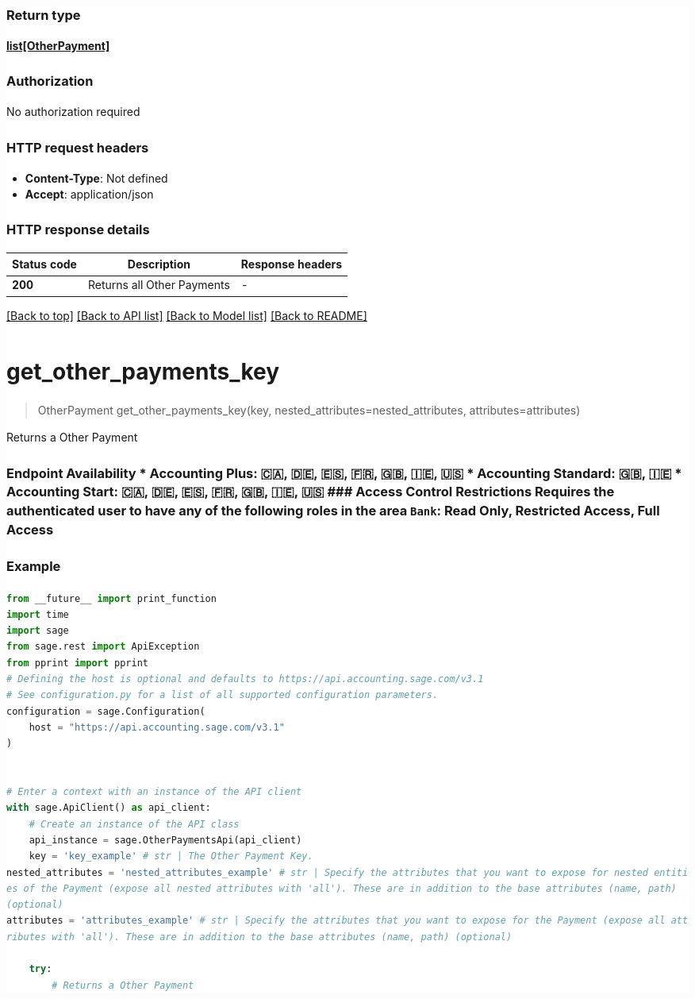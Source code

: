 ### Return type

[**list[OtherPayment]**](OtherPayment.md)

### Authorization

No authorization required

### HTTP request headers

 - **Content-Type**: Not defined
 - **Accept**: application/json

### HTTP response details
| Status code | Description | Response headers |
|-------------|-------------|------------------|
**200** | Returns all Other Payments |  -  |

[[Back to top]](#) [[Back to API list]](../README.md#documentation-for-api-endpoints) [[Back to Model list]](../README.md#documentation-for-models) [[Back to README]](../README.md)

# **get_other_payments_key**
> OtherPayment get_other_payments_key(key, nested_attributes=nested_attributes, attributes=attributes)

Returns a Other Payment

### Endpoint Availability  * Accounting Plus: 🇨🇦, 🇩🇪, 🇪🇸, 🇫🇷, 🇬🇧, 🇮🇪, 🇺🇸 * Accounting Standard: 🇬🇧, 🇮🇪 * Accounting Start: 🇨🇦, 🇩🇪, 🇪🇸, 🇫🇷, 🇬🇧, 🇮🇪, 🇺🇸  ### Access Control Restrictions  Requires the authenticated user to have any of the following roles in the area `Bank`: Read Only, Restricted Access, Full Access

### Example

```python
from __future__ import print_function
import time
import sage
from sage.rest import ApiException
from pprint import pprint
# Defining the host is optional and defaults to https://api.accounting.sage.com/v3.1
# See configuration.py for a list of all supported configuration parameters.
configuration = sage.Configuration(
    host = "https://api.accounting.sage.com/v3.1"
)


# Enter a context with an instance of the API client
with sage.ApiClient() as api_client:
    # Create an instance of the API class
    api_instance = sage.OtherPaymentsApi(api_client)
    key = 'key_example' # str | The Other Payment Key.
nested_attributes = 'nested_attributes_example' # str | Specify the attributes that you want to expose for nested entities of the Payment (expose all nested attributes with 'all'). These are in addition to the base attributes (name, path) (optional)
attributes = 'attributes_example' # str | Specify the attributes that you want to expose for the Payment (expose all attributes with 'all'). These are in addition to the base attributes (name, path) (optional)

    try:
        # Returns a Other Payment
```